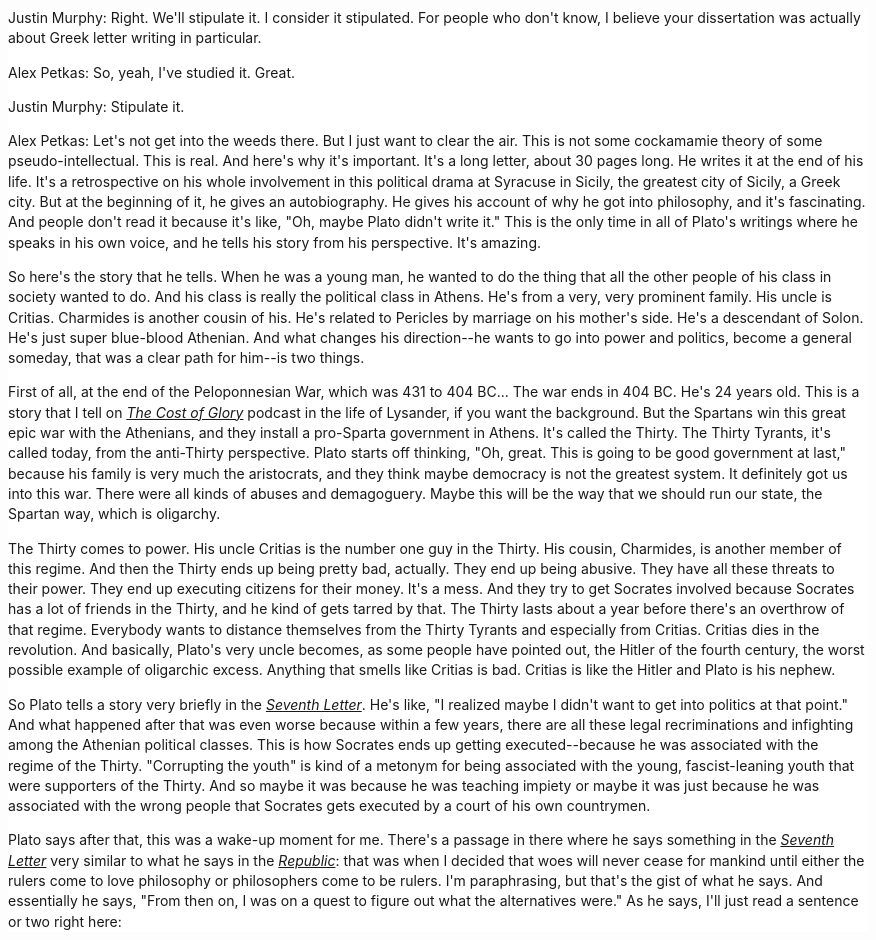 Justin Murphy: Right. We'll stipulate it. I consider it stipulated. For people who don't know, I believe your dissertation was actually about Greek letter writing in particular.

Alex Petkas: So, yeah, I've studied it. Great.

Justin Murphy: Stipulate it.

Alex Petkas: Let's not get into the weeds there. But I just want to clear the air. This is not some cockamamie theory of some pseudo-intellectual. This is real. And here's why it's important. It's a long letter, about 30 pages long. He writes it at the end of his life. It's a retrospective on his whole involvement in this political drama at Syracuse in Sicily, the greatest city of Sicily, a Greek city. But at the beginning of it, he gives an autobiography. He gives his account of why he got into philosophy, and it's fascinating. And people don't read it because it's like, "Oh, maybe Plato didn't write it." This is the only time in all of Plato's writings where he speaks in his own voice, and he tells his story from his perspective. It's amazing.

So here's the story that he tells. When he was a young man, he wanted to do the thing that all the other people of his class in society wanted to do. And his class is really the political class in Athens. He's from a very, very prominent family. His uncle is Critias. Charmides is another cousin of his. He's related to Pericles by marriage on his mother's side. He's a descendant of Solon. He's just super blue-blood Athenian. And what changes his direction--he wants to go into power and politics, become a general someday, that was a clear path for him--is two things.

First of all, at the end of the Peloponnesian War, which was 431 to 404 BC... The war ends in 404 BC. He's 24 years old. This is a story that I tell on [_The Cost of Glory_](https://www.ancientlifecoach.com/podcast/) podcast in the life of Lysander, if you want the background. But the Spartans win this great epic war with the Athenians, and they install a pro-Sparta government in Athens. It's called the Thirty. The Thirty Tyrants, it's called today, from the anti-Thirty perspective. Plato starts off thinking, "Oh, great. This is going to be good government at last," because his family is very much the aristocrats, and they think maybe democracy is not the greatest system. It definitely got us into this war. There were all kinds of abuses and demagoguery. Maybe this will be the way that we should run our state, the Spartan way, which is oligarchy.

The Thirty comes to power. His uncle Critias is the number one guy in the Thirty. His cousin, Charmides, is another member of this regime. And then the Thirty ends up being pretty bad, actually. They end up being abusive. They have all these threats to their power. They end up executing citizens for their money. It's a mess. And they try to get Socrates involved because Socrates has a lot of friends in the Thirty, and he kind of gets tarred by that. The Thirty lasts about a year before there's an overthrow of that regime. Everybody wants to distance themselves from the Thirty Tyrants and especially from Critias. Critias dies in the revolution. And basically, Plato's very uncle becomes, as some people have pointed out, the Hitler of the fourth century, the worst possible example of oligarchic excess. Anything that smells like Critias is bad. Critias is like the Hitler and Plato is his nephew.

So Plato tells a story very briefly in the [_Seventh Letter_](https://en.wikipedia.org/wiki/Seventh_Letter). He's like, "I realized maybe I didn't want to get into politics at that point." And what happened after that was even worse because within a few years, there are all these legal recriminations and infighting among the Athenian political classes. This is how Socrates ends up getting executed--because he was associated with the regime of the Thirty. "Corrupting the youth" is kind of a metonym for being associated with the young, fascist-leaning youth that were supporters of the Thirty. And so maybe it was because he was teaching impiety or maybe it was just because he was associated with the wrong people that Socrates gets executed by a court of his own countrymen.

Plato says after that, this was a wake-up moment for me. There's a passage in there where he says something in the [_Seventh Letter_](https://en.wikipedia.org/wiki/Seventh_Letter) very similar to what he says in the [_Republic_](https://en.wikipedia.org/wiki/Republic_\(Plato\)): that was when I decided that woes will never cease for mankind until either the rulers come to love philosophy or philosophers come to be rulers. I'm paraphrasing, but that's the gist of what he says. And essentially he says, "From then on, I was on a quest to figure out what the alternatives were." As he says, I'll just read a sentence or two right here:
